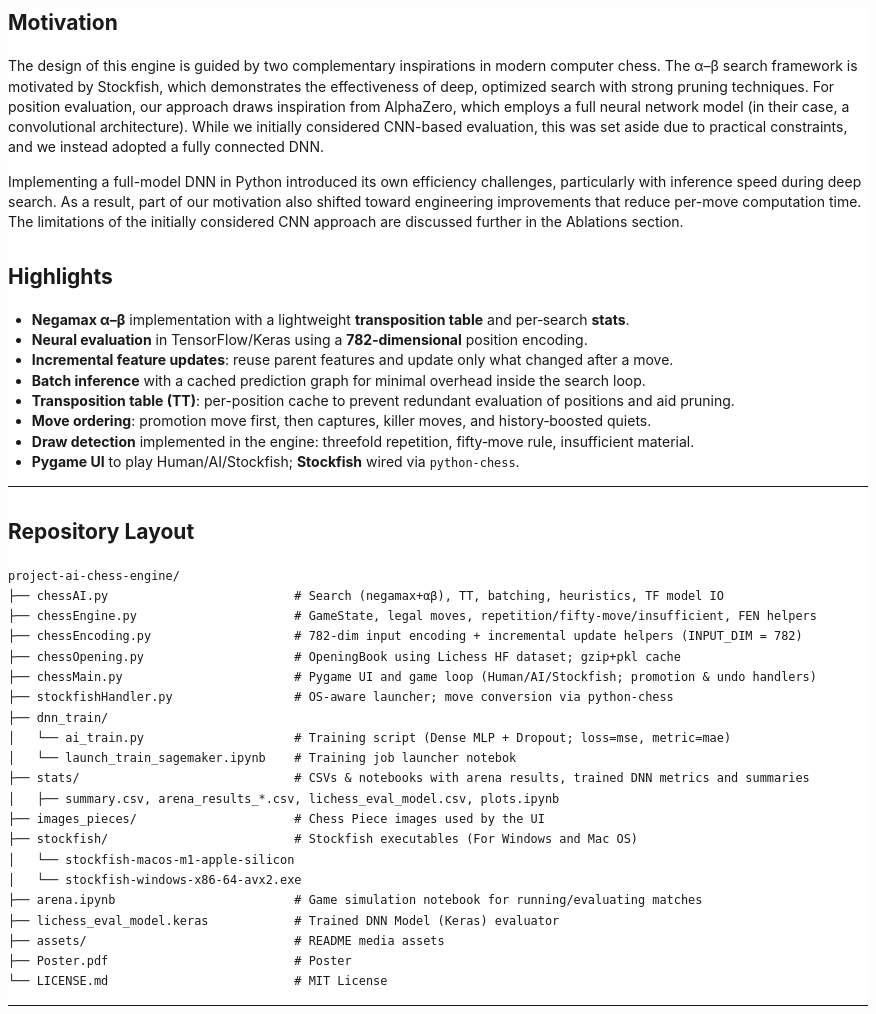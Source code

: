 
## Motivation

The design of this engine is guided by two complementary inspirations in modern computer chess. The α–β search framework is motivated by Stockfish, which demonstrates the effectiveness of deep, optimized search with strong pruning techniques. For position evaluation, our approach draws inspiration from AlphaZero, which employs a full neural network model (in their case, a convolutional architecture). While we initially considered CNN-based evaluation, this was set aside due to practical constraints, and we instead adopted a fully connected DNN.

Implementing a full-model DNN in Python introduced its own efficiency challenges, particularly with inference speed during deep search. As a result, part of our motivation also shifted toward engineering improvements that reduce per-move computation time. The limitations of the initially considered CNN approach are discussed further in the Ablations section.

## Highlights

- **Negamax α–β** implementation with a lightweight **transposition table** and per‑search **stats**.
- **Neural evaluation** in TensorFlow/Keras using a **782‑dimensional** position encoding.
- **Incremental feature updates**: reuse parent features and update only what changed after a move.
- **Batch inference** with a cached prediction graph for minimal overhead inside the search loop.
- **Transposition table (TT)**: per-position cache to prevent redundant evaluation of positions and aid pruning.
- **Move ordering**: promotion move first, then captures, killer moves, and history‑boosted quiets.
- **Draw detection** implemented in the engine: threefold repetition, fifty‑move rule, insufficient material.
- **Pygame UI** to play Human/AI/Stockfish; **Stockfish** wired via `python-chess`.

---

## Repository Layout

```
project-ai-chess-engine/
├── chessAI.py                          # Search (negamax+αβ), TT, batching, heuristics, TF model IO
├── chessEngine.py                      # GameState, legal moves, repetition/fifty‑move/insufficient, FEN helpers
├── chessEncoding.py                    # 782‑dim input encoding + incremental update helpers (INPUT_DIM = 782)
├── chessOpening.py                     # OpeningBook using Lichess HF dataset; gzip+pkl cache
├── chessMain.py                        # Pygame UI and game loop (Human/AI/Stockfish; promotion & undo handlers)
├── stockfishHandler.py                 # OS‑aware launcher; move conversion via python‑chess
├── dnn_train/
│   └── ai_train.py                     # Training script (Dense MLP + Dropout; loss=mse, metric=mae)
│   └── launch_train_sagemaker.ipynb    # Training job launcher notebok
├── stats/                              # CSVs & notebooks with arena results, trained DNN metrics and summaries
│   ├── summary.csv, arena_results_*.csv, lichess_eval_model.csv, plots.ipynb
├── images_pieces/                      # Chess Piece images used by the UI
├── stockfish/                          # Stockfish executables (For Windows and Mac OS) 
│   └── stockfish-macos-m1-apple-silicon
│   └── stockfish-windows-x86-64-avx2.exe
├── arena.ipynb                         # Game simulation notebook for running/evaluating matches
├── lichess_eval_model.keras            # Trained DNN Model (Keras) evaluator
├── assets/                             # README media assets 
├── Poster.pdf                          # Poster
└── LICENSE.md                          # MIT License
```

---